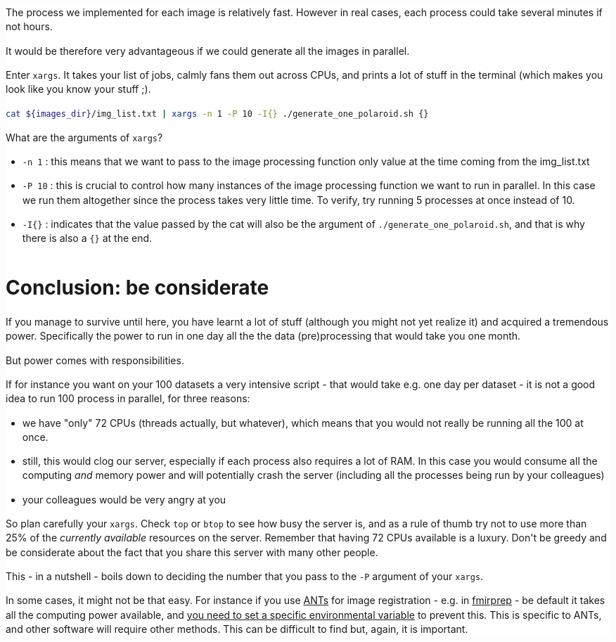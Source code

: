 The process we implemented for each image is relatively fast. However in real cases, each process could take several minutes if not hours.

It would be therefore very advantageous if we could generate all the images in parallel.

Enter `xargs`. It takes your list of jobs, calmly fans them out across CPUs, and prints a lot of stuff in the terminal (which makes you look like you know your stuff ;).

```bash
cat ${images_dir}/img_list.txt | xargs -n 1 -P 10 -I{} ./generate_one_polaroid.sh {}
```

What are the arguments of `xargs`?
- `-n 1` : this means that we want to pass to the image processing function only value at the time coming from the img_list.txt

- `-P 10` : this is crucial to control how many instances of the image processing function we want to run in parallel. In this case we run them altogether since the process takes very little time. To verify, try running 5 processes at once instead of 10.

- `-I{}` : indicates that the value passed by the cat will also be the argument of `./generate_one_polaroid.sh`, and that is why there is also a `{}` at the end.

# Conclusion: be considerate
If you manage to survive until here, you have learnt a lot of stuff (although you might not yet realize it) and acquired a tremendous power. Specifically the power to run in one day all the the data (pre)processing that would take you one month.

But power comes with responsibilities.

If for instance you want on your 100 datasets a very intensive script - that would take e.g. one day per dataset - it is not a good idea to run 100 process in parallel, for three reasons:

- we have "only" 72 CPUs (threads actually, but whatever), which means that you would not really be running all the 100 at once.

- still, this would clog our server, especially if each process also requires a lot of RAM. In this case you would consume all the computing _and_ memory power and will potentially crash the server (including all the processes being run by your colleagues)

- your colleagues would be very angry at you

So plan carefully your `xargs`. Check `top` or `btop` to see how busy the server is, and as a rule of thumb try not to use more than 25% of the _currently available_ resources on the server. Remember that having 72 CPUs available is a luxury. Don't be greedy and be considerate about the fact that you share this server with many other people.

This - in a nutshell - boils down to deciding the number that you pass to the `-P` argument of your `xargs`.

In some cases, it might not be that easy. For instance if you use [ANTs](https://github.com/ANTsX/ANTs) for image registration - e.g. in [fmirprep](https://fmriprep.org/en/stable/) - be default it takes all the computing power available, and [you need to set a specific environmental variable](https://github.com/ANTsX/ANTs/wiki/Compiling-ANTs-on-Linux-and-Mac-OS#post-installation-control-multi-threading-at-run-time) to prevent this. This is specific to ANTs, and other software will require other methods. This can be difficult to find but, again, it is important.



